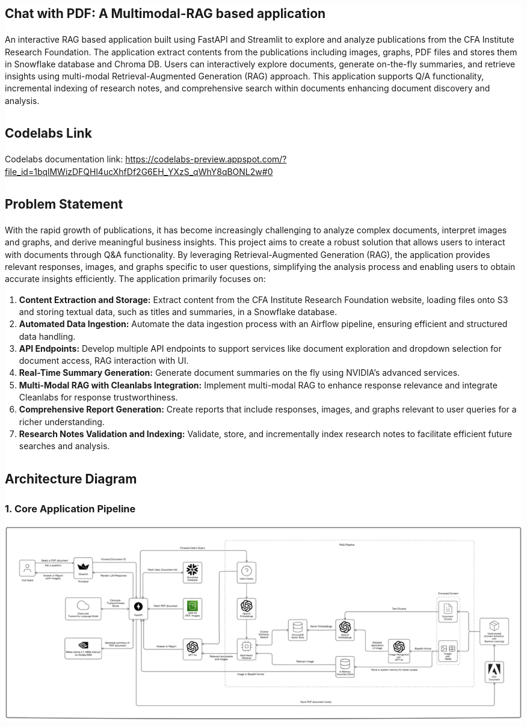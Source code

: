 
## Chat with PDF: A Multimodal-RAG based application
An interactive RAG based application built using FastAPI and Streamlit to explore and analyze publications from the CFA Institute Research Foundation. The application extract contents from the publications including images, graphs, PDF files and stores them in Snowflake database and Chroma DB. Users can interactively explore documents, generate on-the-fly summaries, and retrieve insights using multi-modal Retrieval-Augmented Generation (RAG) approach. This application supports Q/A functionality, incremental indexing of research notes, and comprehensive search within documents enhancing document discovery and analysis.


## Codelabs Link
Codelabs documentation link: https://codelabs-preview.appspot.com/?file_id=1bqlMWizDFQHl4ucXhfDf2G6EH_YXzS_qWhY8qBONL2w#0


## Problem Statement
With the rapid growth of publications, it has become increasingly challenging to analyze complex documents, interpret images and graphs, and derive meaningful business insights. This project aims to create a robust solution that allows users to interact with documents through Q&A functionality. By leveraging Retrieval-Augmented Generation (RAG), the application provides relevant responses, images, and graphs specific to user questions, simplifying the analysis process and enabling users to obtain accurate insights efficiently. The application primarily focuses on:

1. **Content Extraction and Storage:** Extract content from the CFA Institute Research Foundation website, loading files onto S3 and storing textual data, such as titles and summaries, in a Snowflake database.
2. **Automated Data Ingestion:** Automate the data ingestion process with an Airflow pipeline, ensuring efficient and structured data handling.
3. **API Endpoints:** Develop multiple API endpoints to support services like document exploration and dropdown selection for document access, RAG interaction with UI.
4. **Real-Time Summary Generation:** Generate document summaries on the fly using NVIDIA’s advanced services.
5. **Multi-Modal RAG with Cleanlabs Integration:** Implement multi-modal RAG to enhance response relevance and integrate Cleanlabs for response trustworthiness.
6. **Comprehensive Report Generation:** Create reports that include responses, images, and graphs relevant to user queries for a richer understanding.
7. **Research Notes Validation and Indexing:** Validate, store, and incrementally index research notes to facilitate efficient future searches and analysis.


## Architecture Diagram
### 1. Core Application Pipeline
![Architecture Diagram](https://github.com/kumarsandeep567/Chat-with-PDF-Multimodal-RAG/blob/main/diagram/core_application_pipeline.png)

